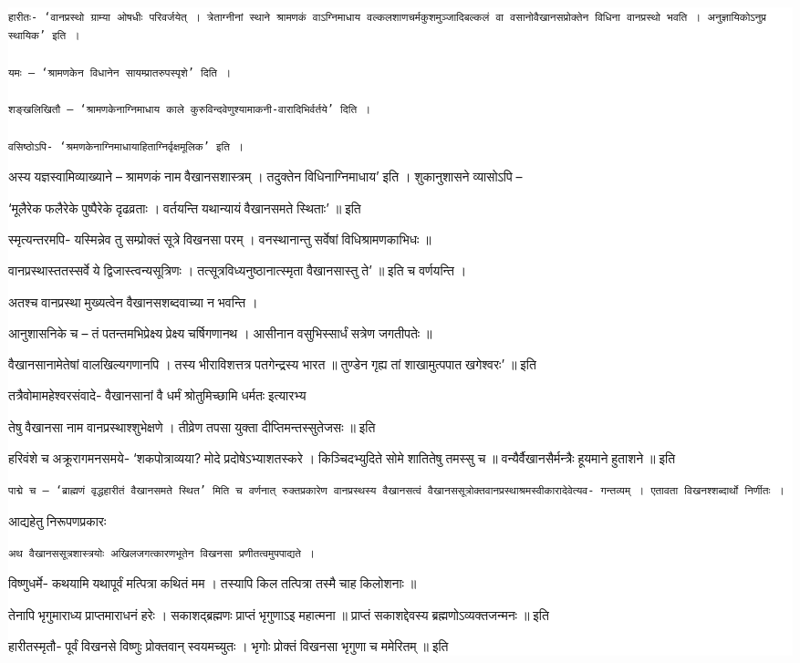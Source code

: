 	हारीतः- ‘वानप्रस्थो ग्राम्या ओषधीः परिवर्जयेत् । त्रेताग्नीनां स्थाने श्रामणकं वाऽग्निमाधाय वल्कलशाणचर्मकुशमुञ्जादिबल्कलं वा वसानोवैखानसप्रोक्तेन विधिना वानप्रस्थो भवति । अनुज्ञायिकोऽनुप्रस्थायिक’ इति ।

	यमः – ‘श्रामणकेन विधानेन सायम्प्रातरुपस्पृशे’ दिति ।

	शङ्खलिखितौ – ‘श्रामणकेनाग्निमाधाय काले कुरुविन्दवेणुश्यामाकनी-वारादिभिर्वर्तये’ दिति । 

	वसिष्ठोऽपि- ‘श्रमणकेनाग्निमाधायाहिताग्निर्वृक्षमूलिक’ इति ।

अस्य यज्ञस्वामिव्याख्याने –
	श्रामणकं नाम वैखानसशास्त्रम् । तदुक्तेन विधिनाग्निमाधाय’ इति । शुकानुशासने व्यासोऽपि –

‘मूलैरेक फलैरेके पुष्पैरेके दृढव्रताः ।
वर्तयन्ति यथान्यायं वैखानसमते स्थिताः’ ॥ इति

स्मृत्यन्तरमपि-
यस्मिन्नेव तु सम्प्रोक्तं सूत्रे विखनसा परम् ।
वनस्थानान्तु सर्वेषां विधिश्रामणकाभिधः ॥

वानप्रस्थास्ततस्सर्वे ये द्विजास्त्वन्यसूत्रिणः ।
तत्सूत्रविध्यनुष्ठानात्स्मृता वैखानसास्तु ते’ ॥ इति च वर्णयन्ति ।

अतश्च वानप्रस्था मुख्यत्वेन वैखानसशब्दवाच्या न भवन्ति ।

आनुशासनिके च –
तं पतन्तमभिप्रेक्ष्य प्रेक्ष्य चर्षिगणानथ ।
आसीनान वसुभिस्सार्धं सत्रेण जगतीपतेः ॥ 

वैखानसानामेतेषां वालखिल्यगणानपि ।
तस्य भीराविशत्तत्र पतगेन्द्रस्य भारत ॥
तुण्डेन गृह्य तां शाखामुत्पपात खगेश्वरः’ ॥ इति

तत्रैवोमामहेश्वरसंवादे-
वैखानसानां वै धर्मं श्रोतुमिच्छामि धर्मतः इत्यारभ्य

तेषु वैखानसा नाम वानप्रस्थाश्शुभेक्षणे ।
तीव्रेण तपसा युक्ता दीप्तिमन्तस्सुतेजसः ॥ इति

हरिवंशे च अक्रूरागमनसमये-
‘शकपोत्राव्यया? मोदे प्रदोषेऽभ्याशतस्करे ।
किञ्चिदभ्युदिते सोमे शातितेषु तमस्सु च ॥
वन्यैर्वैखानसैर्मन्त्रैः हूयमाने हुताशने ॥ इति

	पाद्मे च – ‘ब्राह्मणं वृद्धहारीतं वैखानसमते स्थित’ मिति च वर्णनात् रुक्तप्रकारेण वानप्रस्थस्य वैखानसत्वं वैखानससूत्रोक्तवानप्रस्थाश्रमस्वीकारादेवेत्यव- गन्तव्यम् । एतावता विखनश्शब्दार्थो निर्णीतः । 

आद्यहेतु निरूपणप्रकारः

	अथ वैखानससूत्रशास्त्रयोः अखिलजगत्कारणभूतेन विखनसा प्रणीतत्वमुपपाद्यते । 

विष्णुधर्मे-
कथयामि यथापूर्वं मत्पित्रा कथितं मम ।
तस्यापि किल तत्पित्रा तस्मै चाह किलोशनाः ॥ 

तेनापि भृगुमाराध्य प्राप्तमाराधनं हरेः ।
सकाशद्ब्रह्मणः प्राप्तं भृगुणाऽइ महात्मना ॥
प्राप्तं सकाशद्देवस्य ब्रह्मणोऽव्यक्तजन्मनः ॥ इति 

हारीतस्मृतौ-
पूर्वं विखनसे विष्णुः प्रोक्तवान् स्वयमच्युतः ।
भृगोः प्रोक्तं विखनसा भृगुणा च ममेरितम् ॥ इति
